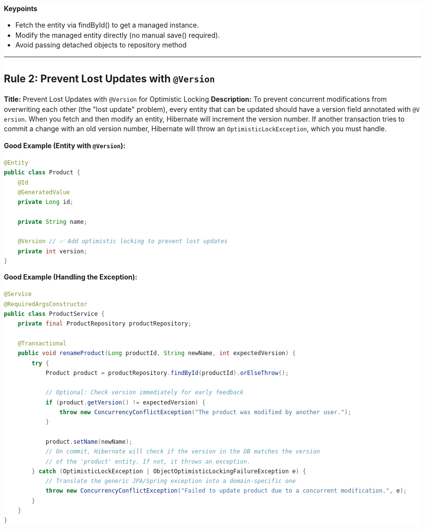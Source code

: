 **Keypoints**

* Fetch the entity via findById() to get a managed instance.
* Modify the managed entity directly (no manual save() required).
* Avoid passing detached objects to repository method

---

## Rule 2: Prevent Lost Updates with `@Version`
**Title:** Prevent Lost Updates with `@Version` for Optimistic Locking
**Description:** To prevent concurrent modifications from overwriting each other (the "lost update" problem), every entity that can be updated should have a version field annotated with `@Version`. When you fetch and then modify an entity, Hibernate will increment the version number. If another transaction tries to commit a change with an old version number, Hibernate will throw an `OptimisticLockException`, which you must handle.

**Good Example (Entity with `@Version`):**
```java
@Entity
public class Product {
    @Id
    @GeneratedValue
    private Long id;

    private String name;

    @Version // ✅ Add optimistic locking to prevent lost updates
    private int version;
}
```

**Good Example (Handling the Exception):**
```java
@Service
@RequiredArgsConstructor
public class ProductService {
    private final ProductRepository productRepository;

    @Transactional
    public void renameProduct(Long productId, String newName, int expectedVersion) {
        try {
            Product product = productRepository.findById(productId).orElseThrow();

            // Optional: Check version immediately for early feedback
            if (product.getVersion() != expectedVersion) {
                throw new ConcurrencyConflictException("The product was modified by another user.");
            }

            product.setName(newName);
            // On commit, Hibernate will check if the version in the DB matches the version
            // of the 'product' entity. If not, it throws an exception.
        } catch (OptimisticLockException | ObjectOptimisticLockingFailureException e) {
            // Translate the generic JPA/Spring exception into a domain-specific one
            throw new ConcurrencyConflictException("Failed to update product due to a concurrent modification.", e);
        }
    }
}
```
